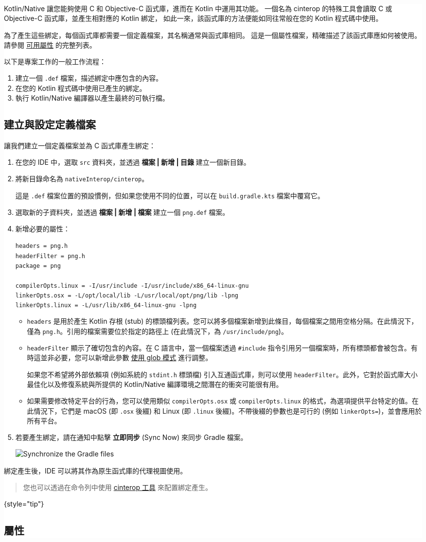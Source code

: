 [//]: # (title: 定義檔案)

Kotlin/Native 讓您能夠使用 C 和 Objective-C 函式庫，進而在 Kotlin 中運用其功能。
一個名為 cinterop 的特殊工具會讀取 C 或 Objective-C 函式庫，並產生相對應的 Kotlin 綁定，
如此一來，該函式庫的方法便能如同往常般在您的 Kotlin 程式碼中使用。

為了產生這些綁定，每個函式庫都需要一個定義檔案，其名稱通常與函式庫相同。
這是一個屬性檔案，精確描述了該函式庫應如何被使用。請參閱 [可用屬性](#properties) 的完整列表。

以下是專案工作的一般工作流程：

1.  建立一個 `.def` 檔案，描述綁定中應包含的內容。
2.  在您的 Kotlin 程式碼中使用已產生的綁定。
3.  執行 Kotlin/Native 編譯器以產生最終的可執行檔。

## 建立與設定定義檔案

讓我們建立一個定義檔案並為 C 函式庫產生綁定：

1.  在您的 IDE 中，選取 `src` 資料夾，並透過 **檔案 | 新增 | 目錄** 建立一個新目錄。
2.  將新目錄命名為 `nativeInterop/cinterop`。
    
    這是 `.def` 檔案位置的預設慣例，但如果您使用不同的位置，可以在 `build.gradle.kts` 檔案中覆寫它。
3.  選取新的子資料夾，並透過 **檔案 | 新增 | 檔案** 建立一個 `png.def` 檔案。
4.  新增必要的屬性：

    ```none
    headers = png.h
    headerFilter = png.h
    package = png
    
    compilerOpts.linux = -I/usr/include -I/usr/include/x86_64-linux-gnu
    linkerOpts.osx = -L/opt/local/lib -L/usr/local/opt/png/lib -lpng
    linkerOpts.linux = -L/usr/lib/x86_64-linux-gnu -lpng
    ```

    *   `headers` 是用於產生 Kotlin 存根 (stub) 的標頭檔列表。您可以將多個檔案新增到此條目，每個檔案之間用空格分隔。在此情況下，僅為 `png.h`。引用的檔案需要位於指定的路徑上 (在此情況下，為 `/usr/include/png`)。
    *   `headerFilter` 顯示了確切包含的內容。在 C 語言中，當一個檔案透過 `#include` 指令引用另一個檔案時，所有標頭都會被包含。有時這並非必要，您可以新增此參數 [使用 glob 模式](https://en.wikipedia.org/wiki/Glob_(programming)) 進行調整。

        如果您不希望將外部依賴項 (例如系統的 `stdint.h` 標頭檔) 引入互通函式庫，則可以使用 `headerFilter`。此外，它對於函式庫大小最佳化以及修復系統與所提供的 Kotlin/Native 編譯環境之間潛在的衝突可能很有用。

    *   如果需要修改特定平台的行為，您可以使用類似 `compilerOpts.osx` 或 `compilerOpts.linux` 的格式，為選項提供平台特定的值。在此情況下，它們是 macOS (即 `.osx` 後綴) 和 Linux (即 `.linux` 後綴)。不帶後綴的參數也是可行的 (例如 `linkerOpts=`)，並會應用於所有平台。

5.  若要產生綁定，請在通知中點擊 **立即同步** (Sync Now) 來同步 Gradle 檔案。

    ![Synchronize the Gradle files](gradle-sync.png)

綁定產生後，IDE 可以將其作為原生函式庫的代理視圖使用。

> 您也可以透過在命令列中使用 [cinterop 工具](#generate-bindings-using-command-line) 來配置綁定產生。
> 
{style="tip"}

## 屬性

